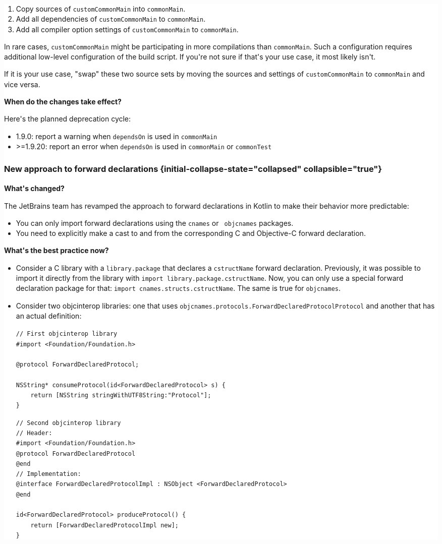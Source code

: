 1. Copy sources of `customCommonMain` into `commonMain`.
2. Add all dependencies of `customCommonMain` to `commonMain`.
3. Add all compiler option settings of `customCommonMain` to `commonMain`.

In rare cases, `customCommonMain` might be participating in more compilations than `commonMain`.
Such a configuration requires additional low-level configuration of the build script. If you're not sure if that's your
use case, it most likely isn't.

If it is your use case, "swap" these two source sets by moving the sources and settings of `customCommonMain`
to `commonMain` and vice versa.

**When do the changes take effect?**

Here's the planned deprecation cycle:

* 1.9.0: report a warning when `dependsOn` is used in `commonMain`
* &gt;=1.9.20: report an error when `dependsOn` is used in `commonMain` or `commonTest`

### New approach to forward declarations {initial-collapse-state="collapsed" collapsible="true"}

**What's changed?**

The JetBrains team has revamped the approach to forward declarations in Kotlin to make their behavior more predictable:

* You can only import forward declarations using the `cnames` or ` objcnames` packages.
* You need to explicitly make a cast to and from the corresponding C and Objective-C forward declaration.

**What's the best practice now?**

* Consider a C library with a `library.package` that declares a `cstructName` forward declaration.
  Previously, it was possible to import it directly from the library with `import library.package.cstructName`.
  Now, you can only use a special forward declaration package for that: `import cnames.structs.cstructName`.
  The same is true for `objcnames`.

* Consider two objcinterop libraries: one that uses `objcnames.protocols.ForwardDeclaredProtocolProtocol` and another
  that has an actual definition:

  ```ObjC
  // First objcinterop library
  #import <Foundation/Foundation.h>
  
  @protocol ForwardDeclaredProtocol;
  
  NSString* consumeProtocol(id<ForwardDeclaredProtocol> s) {
      return [NSString stringWithUTF8String:"Protocol"];
  }
  ```

  ```ObjC
  // Second objcinterop library
  // Header:
  #import <Foundation/Foundation.h>
  @protocol ForwardDeclaredProtocol
  @end
  // Implementation:
  @interface ForwardDeclaredProtocolImpl : NSObject <ForwardDeclaredProtocol>
  @end

  id<ForwardDeclaredProtocol> produceProtocol() {
      return [ForwardDeclaredProtocolImpl new];
  }
  ```

[//]: # (title: Compatibility guide for Kotlin Multiplatform)